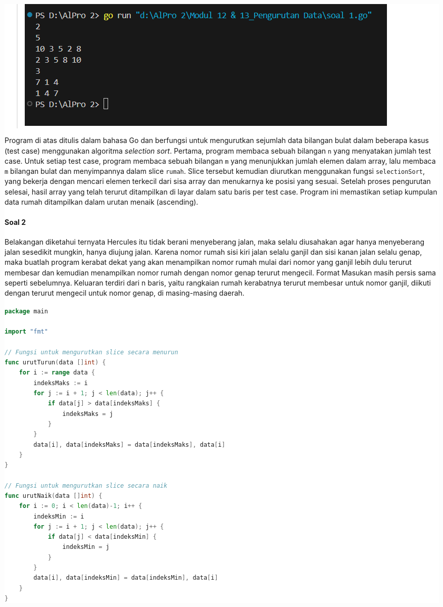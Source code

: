 > ![Screenshot bagian x](m1213_1.png)

Program di atas ditulis dalam bahasa Go dan berfungsi untuk mengurutkan sejumlah data bilangan bulat dalam beberapa kasus (test case) menggunakan algoritma _selection sort_. Pertama, program membaca sebuah bilangan `n` yang menyatakan jumlah test case. Untuk setiap test case, program membaca sebuah bilangan `m` yang menunjukkan jumlah elemen dalam array, lalu membaca `m` bilangan bulat dan menyimpannya dalam slice `rumah`. Slice tersebut kemudian diurutkan menggunakan fungsi `selectionSort`, yang bekerja dengan mencari elemen terkecil dari sisa array dan menukarnya ke posisi yang sesuai. Setelah proses pengurutan selesai, hasil array yang telah terurut ditampilkan di layar dalam satu baris per test case. Program ini memastikan setiap kumpulan data rumah ditampilkan dalam urutan menaik (ascending).
#### Soal 2
Belakangan diketahui ternyata Hercules itu tidak berani menyeberang jalan, maka selalu diusahakan agar hanya menyeberang jalan sesedikit mungkin, hanya diujung jalan. Karena nomor rumah sisi kiri jalan selalu ganjil dan sisi kanan jalan selalu genap, maka buatlah program kerabat dekat yang akan menampilkan nomor rumah mulai dari nomor yang ganjil lebih dulu terurut membesar dan kemudian menampilkan nomor rumah dengan nomor genap terurut mengecil. Format Masukan masih persis sama seperti sebelumnya. 
Keluaran terdiri dari n baris, yaitu rangkaian rumah kerabatnya terurut membesar untuk nomor ganjil, diikuti dengan terurut mengecil untuk nomor genap, di masing-masing daerah.

```go
package main

import "fmt"

// Fungsi untuk mengurutkan slice secara menurun
func urutTurun(data []int) {
    for i := range data {
        indeksMaks := i
        for j := i + 1; j < len(data); j++ {
            if data[j] > data[indeksMaks] {
                indeksMaks = j
            }
        }
        data[i], data[indeksMaks] = data[indeksMaks], data[i]
    }
}

// Fungsi untuk mengurutkan slice secara naik
func urutNaik(data []int) {
    for i := 0; i < len(data)-1; i++ {
        indeksMin := i
        for j := i + 1; j < len(data); j++ {
            if data[j] < data[indeksMin] {
                indeksMin = j
            }
        }
        data[i], data[indeksMin] = data[indeksMin], data[i]
    }
}
```